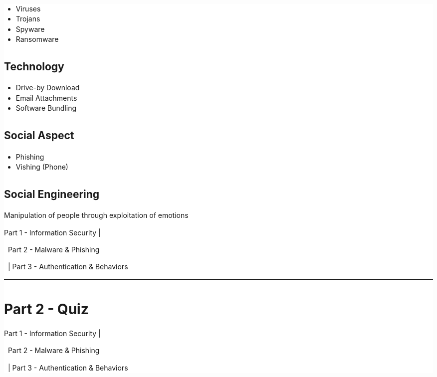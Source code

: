 - Viruses
- Trojans
- Spyware
- Ransomware

</div>
<div>

## Technology

- Drive-by Download  
- Email Attachments 
- Software Bundling 

</div>
<div>

## Social Aspect

- Phishing
- Vishing (Phone)

</div>
<div>

## Social Engineering

Manipulation of people through exploitation of emotions

</div>
</div>

<div class="footer-outer">
  <p class="footer-passive">Part 1 - Information Security |</p>
  <p class="footer-active">&nbsp Part 2 - Malware & Phishing</p>
  <p class="footer-passive" >&nbsp | Part 3 - Authentication & Behaviors</p>
</div>


---







# Part 2 - Quiz



<div class="footer-outer">
  <p class="footer-passive">Part 1 - Information Security |</p>
  <p class="footer-active">&nbsp Part 2 - Malware & Phishing</p>
  <p class="footer-passive" >&nbsp | Part 3 - Authentication & Behaviors</p>
</div>
